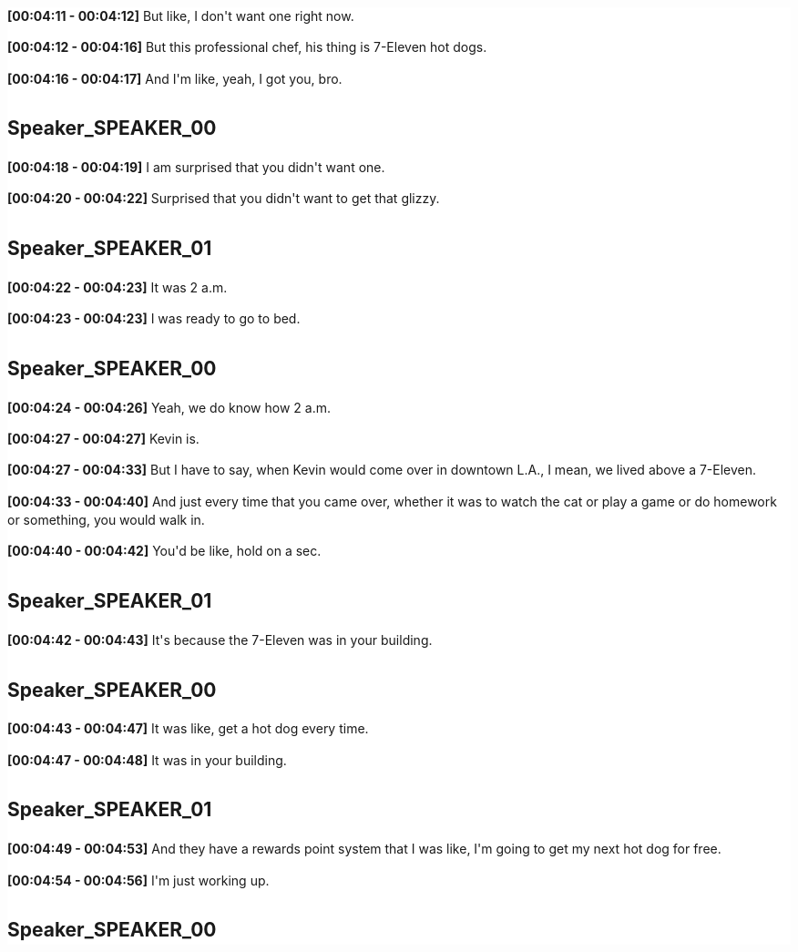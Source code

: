**[00:04:11 - 00:04:12]** But like, I don't want one right now.

**[00:04:12 - 00:04:16]** But this professional chef, his thing is 7-Eleven hot dogs.

**[00:04:16 - 00:04:17]** And I'm like, yeah, I got you, bro.


## Speaker_SPEAKER_00

**[00:04:18 - 00:04:19]** I am surprised that you didn't want one.

**[00:04:20 - 00:04:22]** Surprised that you didn't want to get that glizzy.


## Speaker_SPEAKER_01

**[00:04:22 - 00:04:23]** It was 2 a.m.

**[00:04:23 - 00:04:23]** I was ready to go to bed.


## Speaker_SPEAKER_00

**[00:04:24 - 00:04:26]** Yeah, we do know how 2 a.m.

**[00:04:27 - 00:04:27]** Kevin is.

**[00:04:27 - 00:04:33]** But I have to say, when Kevin would come over in downtown L.A., I mean, we lived above a 7-Eleven.

**[00:04:33 - 00:04:40]** And just every time that you came over, whether it was to watch the cat or play a game or do homework or something, you would walk in.

**[00:04:40 - 00:04:42]** You'd be like, hold on a sec.


## Speaker_SPEAKER_01

**[00:04:42 - 00:04:43]** It's because the 7-Eleven was in your building.


## Speaker_SPEAKER_00

**[00:04:43 - 00:04:47]** It was like, get a hot dog every time.

**[00:04:47 - 00:04:48]** It was in your building.


## Speaker_SPEAKER_01

**[00:04:49 - 00:04:53]** And they have a rewards point system that I was like, I'm going to get my next hot dog for free.

**[00:04:54 - 00:04:56]** I'm just working up.


## Speaker_SPEAKER_00
